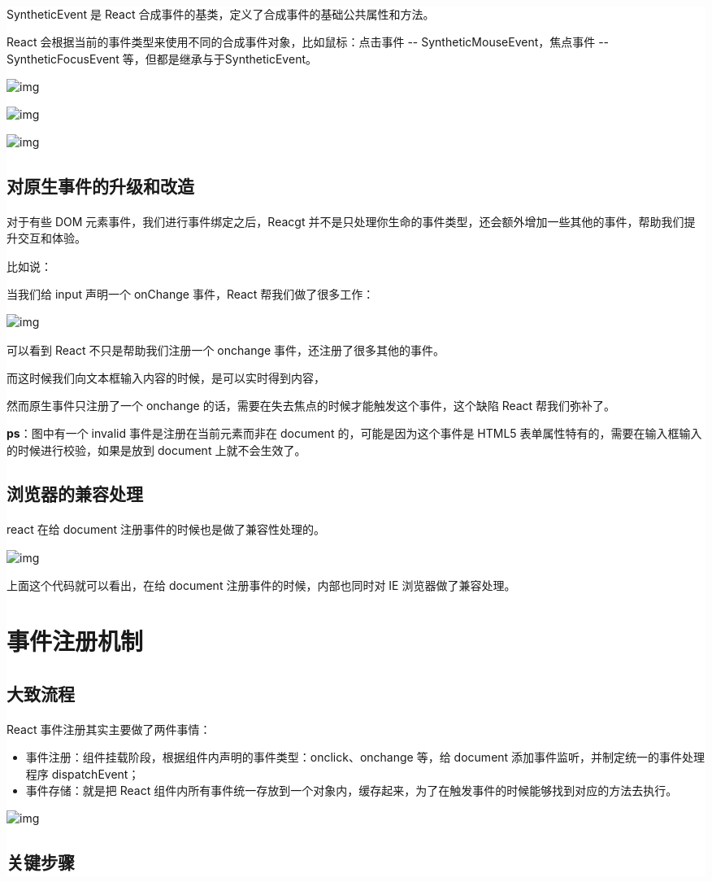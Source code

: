 SyntheticEvent 是 React 合成事件的基类，定义了合成事件的基础公共属性和方法。

React 会根据当前的事件类型来使用不同的合成事件对象，比如鼠标：点击事件 -- SyntheticMouseEvent，焦点事件 -- SyntheticFocusEvent 等，但都是继承与于SyntheticEvent。

![img](https://img.toutiao.io/c/7c060b2495e851dd6ca3d21248373d0e)

![img](https://img.toutiao.io/c/46e5fdd99533494524182ad9c7058e4e)

![img](https://img.toutiao.io/c/45de201105da7d15c1975bb23adb7a74)

## 对原生事件的升级和改造

对于有些 DOM 元素事件，我们进行事件绑定之后，Reacgt 并不是只处理你生命的事件类型，还会额外增加一些其他的事件，帮助我们提升交互和体验。

比如说：

当我们给 input 声明一个 onChange 事件，React 帮我们做了很多工作：

![img](https://img.toutiao.io/c/0bdf29992204982e5dca47eb0055dd2f)

可以看到 React 不只是帮助我们注册一个 onchange 事件，还注册了很多其他的事件。

而这时候我们向文本框输入内容的时候，是可以实时得到内容，

然而原生事件只注册了一个 onchange 的话，需要在失去焦点的时候才能触发这个事件，这个缺陷 React 帮我们弥补了。

**ps**：图中有一个 invalid 事件是注册在当前元素而非在 document 的，可能是因为这个事件是 HTML5 表单属性特有的，需要在输入框输入的时候进行校验，如果是放到 document 上就不会生效了。

## 浏览器的兼容处理

react 在给 document 注册事件的时候也是做了兼容性处理的。

![img](https://img.toutiao.io/c/e8e8f0697c29d54f3e4dcc5f8a2fdeeb)

上面这个代码就可以看出，在给 document 注册事件的时候，内部也同时对 IE 浏览器做了兼容处理。



# 事件注册机制

## 大致流程

React 事件注册其实主要做了两件事情：

*   事件注册：组件挂载阶段，根据组件内声明的事件类型：onclick、onchange 等，给 document 添加事件监听，并制定统一的事件处理程序 dispatchEvent；
*   事件存储：就是把 React 组件内所有事件统一存放到一个对象内，缓存起来，为了在触发事件的时候能够找到对应的方法去执行。

![img](https://img.toutiao.io/c/98797606d8847b0919021ee6e9bd3af9)

## 关键步骤
